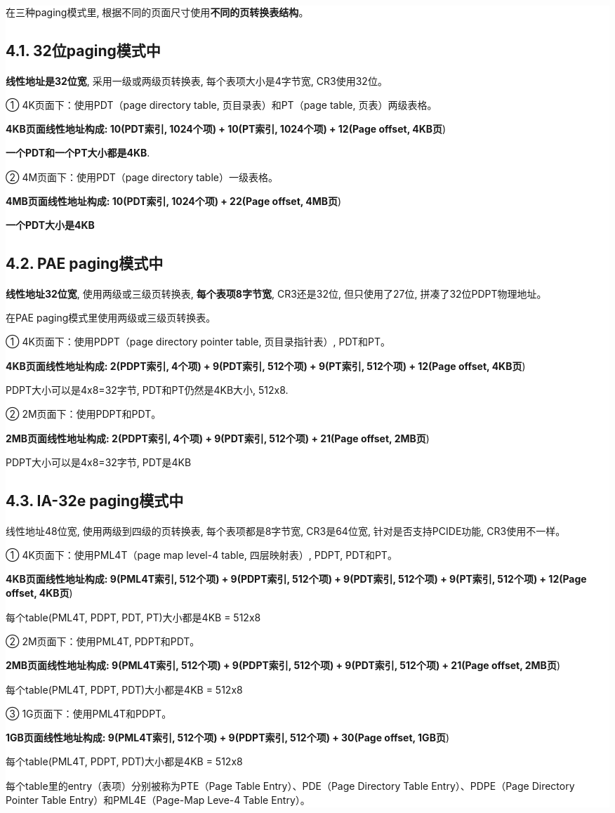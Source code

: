在三种paging模式里, 根据不同的页面尺寸使用**不同的页转换表结构**。

## 4.1. 32位paging模式中

**线性地址是32位宽**, 采用一级或两级页转换表, 每个表项大小是4字节宽, CR3使用32位。

① 4K页面下：使用PDT（page directory table, 页目录表）和PT（page table, 页表）两级表格。

**4KB页面线性地址构成: 10(PDT索引, 1024个项) \+ 10(PT索引, 1024个项) \+ 12(Page offset, 4KB页**)

**一个PDT和一个PT大小都是4KB**.

② 4M页面下：使用PDT（page directory table）一级表格。

**4MB页面线性地址构成: 10(PDT索引, 1024个项) \+ 22(Page offset, 4MB页**)

**一个PDT大小是4KB**

## 4.2. PAE paging模式中

**线性地址32位宽**, 使用两级或三级页转换表, **每个表项8字节宽**, CR3还是32位, 但只使用了27位, 拼凑了32位PDPT物理地址。

在PAE paging模式里使用两级或三级页转换表。

① 4K页面下：使用PDPT（page directory pointer table, 页目录指针表）, PDT和PT。

**4KB页面线性地址构成: 2(PDPT索引, 4个项) \+ 9(PDT索引, 512个项) \+ 9(PT索引, 512个项) \+ 12(Page offset, 4KB页**)

PDPT大小可以是4x8=32字节, PDT和PT仍然是4KB大小, 512x8.

② 2M页面下：使用PDPT和PDT。

**2MB页面线性地址构成: 2(PDPT索引, 4个项) \+ 9(PDT索引, 512个项) \+ 21(Page offset, 2MB页**)

PDPT大小可以是4x8=32字节, PDT是4KB

## 4.3. IA-32e paging模式中

线性地址48位宽, 使用两级到四级的页转换表, 每个表项都是8字节宽, CR3是64位宽, 针对是否支持PCIDE功能, CR3使用不一样。

① 4K页面下：使用PML4T（page map level-4 table, 四层映射表）, PDPT, PDT和PT。

**4KB页面线性地址构成: 9(PML4T索引, 512个项) \+ 9(PDPT索引, 512个项) \+ 9(PDT索引, 512个项) \+ 9(PT索引, 512个项) \+ 12(Page offset, 4KB页**)

每个table(PML4T, PDPT, PDT, PT)大小都是4KB = 512x8

② 2M页面下：使用PML4T, PDPT和PDT。

**2MB页面线性地址构成: 9(PML4T索引, 512个项) \+ 9(PDPT索引, 512个项) \+ 9(PDT索引, 512个项) \+ 21(Page offset, 2MB页**)

每个table(PML4T, PDPT, PDT)大小都是4KB = 512x8

③ 1G页面下：使用PML4T和PDPT。

**1GB页面线性地址构成: 9(PML4T索引, 512个项) \+ 9(PDPT索引, 512个项) \+ 30(Page offset, 1GB页**)

每个table(PML4T, PDPT, PDT)大小都是4KB = 512x8

每个table里的entry（表项）分别被称为PTE（Page Table Entry）、PDE（Page Directory Table Entry）、PDPE（Page Directory Pointer Table Entry）和PML4E（Page\-Map Leve\-4 Table Entry）。

